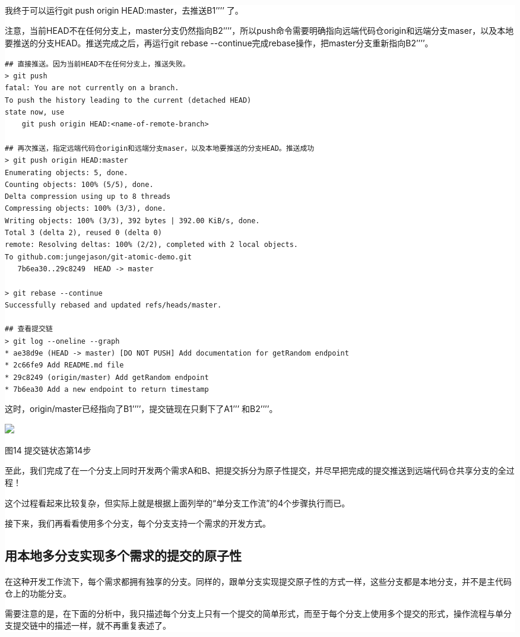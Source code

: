 我终于可以运行git push origin HEAD:master，去推送B1’’’’ 了。

注意，当前HEAD不在任何分支上，master分支仍然指向B2’’’’，所以push命令需要明确指向远端代码仓origin和远端分支maser，以及本地要推送的分支HEAD。推送完成之后，再运行git rebase --continue完成rebase操作，把master分支重新指向B2’’’’。

```
## 直接推送。因为当前HEAD不在任何分支上，推送失败。
> git push
fatal: You are not currently on a branch.
To push the history leading to the current (detached HEAD)
state now, use
    git push origin HEAD:<name-of-remote-branch>

## 再次推送，指定远端代码仓origin和远端分支maser，以及本地要推送的分支HEAD。推送成功
> git push origin HEAD:master
Enumerating objects: 5, done.
Counting objects: 100% (5/5), done.
Delta compression using up to 8 threads
Compressing objects: 100% (3/3), done.
Writing objects: 100% (3/3), 392 bytes | 392.00 KiB/s, done.
Total 3 (delta 2), reused 0 (delta 0)
remote: Resolving deltas: 100% (2/2), completed with 2 local objects.
To github.com:jungejason/git-atomic-demo.git
   7b6ea30..29c8249  HEAD -> master

> git rebase --continue
Successfully rebased and updated refs/heads/master.

## 查看提交链
> git log --oneline --graph
* ae38d9e (HEAD -> master) [DO NOT PUSH] Add documentation for getRandom endpoint
* 2c66fe9 Add README.md file
* 29c8249 (origin/master) Add getRandom endpoint
* 7b6ea30 Add a new endpoint to return timestamp

```

这时，origin/master已经指向了B1’’’’，提交链现在只剩下了A1’’’ 和B2’’’’。

![](https://static001.geekbang.org/resource/image/5a/b3/5a1a47e2750cdcecfc764bf2d6deeab3.png?wh=772*197)

图14 提交链状态第14步

至此，我们完成了在一个分支上同时开发两个需求A和B、把提交拆分为原子性提交，并尽早把完成的提交推送到远端代码仓共享分支的全过程！

这个过程看起来比较复杂，但实际上就是根据上面列举的“单分支工作流”的4个步骤执行而已。

接下来，我们再看看使用多个分支，每个分支支持一个需求的开发方式。

## 用本地多分支实现多个需求的提交的原子性

在这种开发工作流下，每个需求都拥有独享的分支。同样的，跟单分支实现提交原子性的方式一样，这些分支都是本地分支，并不是主代码仓上的功能分支。

需要注意的是，在下面的分析中，我只描述每个分支上只有一个提交的简单形式，而至于每个分支上使用多个提交的形式，操作流程与单分支提交链中的描述一样，就不再重复表述了。
